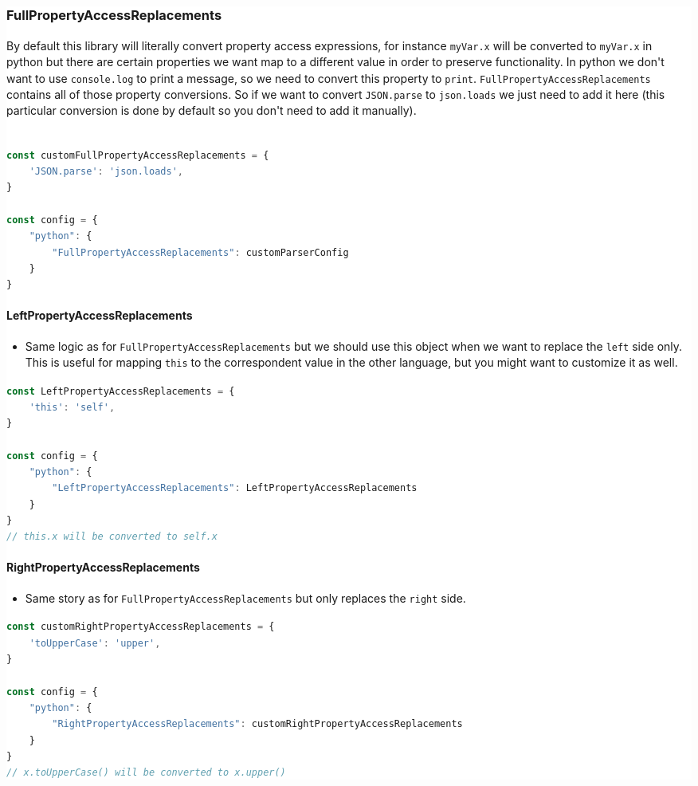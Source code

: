 ### FullPropertyAccessReplacements

By default this library will literally convert property access expressions, for instance `myVar.x`  will be converted to `myVar.x` in python but there are certain properties we want map to a different value in order to preserve functionality. In python we don't want to use `console.log` to print a message, so we need to convert this property to `print`. `FullPropertyAccessReplacements` contains all of those property conversions.  So if we want to convert `JSON.parse` to `json.loads` we just need to add it here (this particular conversion is done by default so you don't need to add it manually).

```Javascript

const customFullPropertyAccessReplacements = {
    'JSON.parse': 'json.loads',
}

const config = {
    "python": {
        "FullPropertyAccessReplacements": customParserConfig
    }
}
```

#### LeftPropertyAccessReplacements
- Same logic as for `FullPropertyAccessReplacements` but we should use this object when we want to replace the `left` side only. This is useful for mapping `this` to the correspondent value in the other language, but you might want to customize it as well.

```Javascript
const LeftPropertyAccessReplacements = {
    'this': 'self',
}

const config = {
    "python": {
        "LeftPropertyAccessReplacements": LeftPropertyAccessReplacements
    }
}
// this.x will be converted to self.x
```
#### RightPropertyAccessReplacements
- Same story as for `FullPropertyAccessReplacements` but only replaces the `right` side.

```Javascript
const customRightPropertyAccessReplacements = {
    'toUpperCase': 'upper',
}

const config = {
    "python": {
        "RightPropertyAccessReplacements": customRightPropertyAccessReplacements
    }
}
// x.toUpperCase() will be converted to x.upper()
```
